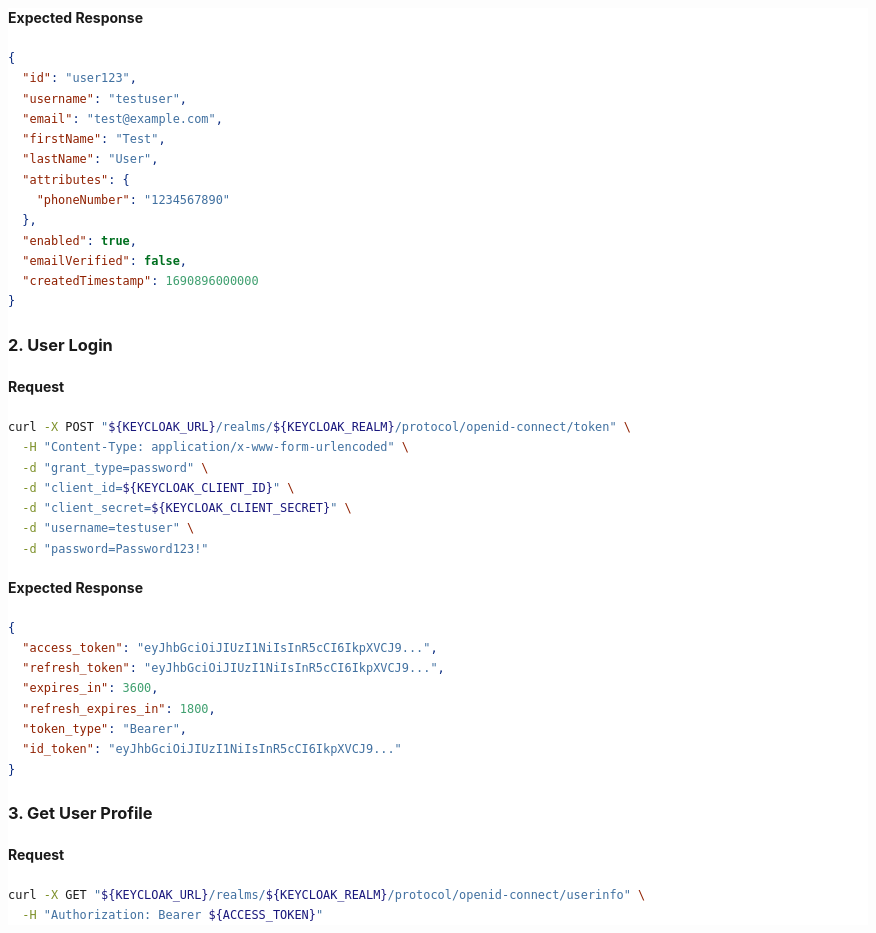 #### Expected Response

```json
{
  "id": "user123",
  "username": "testuser",
  "email": "test@example.com",
  "firstName": "Test",
  "lastName": "User",
  "attributes": {
    "phoneNumber": "1234567890"
  },
  "enabled": true,
  "emailVerified": false,
  "createdTimestamp": 1690896000000
}
```

### 2. User Login

#### Request

```bash
curl -X POST "${KEYCLOAK_URL}/realms/${KEYCLOAK_REALM}/protocol/openid-connect/token" \
  -H "Content-Type: application/x-www-form-urlencoded" \
  -d "grant_type=password" \
  -d "client_id=${KEYCLOAK_CLIENT_ID}" \
  -d "client_secret=${KEYCLOAK_CLIENT_SECRET}" \
  -d "username=testuser" \
  -d "password=Password123!"
```

#### Expected Response

```json
{
  "access_token": "eyJhbGciOiJIUzI1NiIsInR5cCI6IkpXVCJ9...",
  "refresh_token": "eyJhbGciOiJIUzI1NiIsInR5cCI6IkpXVCJ9...",
  "expires_in": 3600,
  "refresh_expires_in": 1800,
  "token_type": "Bearer",
  "id_token": "eyJhbGciOiJIUzI1NiIsInR5cCI6IkpXVCJ9..."
}
```

### 3. Get User Profile

#### Request

```bash
curl -X GET "${KEYCLOAK_URL}/realms/${KEYCLOAK_REALM}/protocol/openid-connect/userinfo" \
  -H "Authorization: Bearer ${ACCESS_TOKEN}"
```
